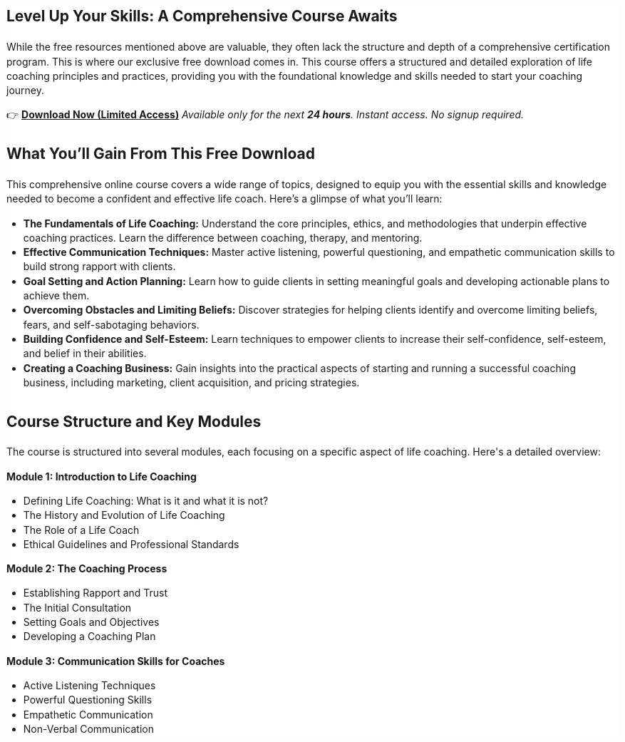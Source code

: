 ## Level Up Your Skills: A Comprehensive Course Awaits

While the free resources mentioned above are valuable, they often lack the structure and depth of a comprehensive certification program. This is where our exclusive free download comes in. This course offers a structured and detailed exploration of life coaching principles and practices, providing you with the foundational knowledge and skills needed to start your coaching journey.

👉 [**Download Now (Limited Access)**](https://udemywork.com/free-life-coach-certification-online)
_Available only for the next **24 hours**. Instant access. No signup required._

## What You’ll Gain From This Free Download

This comprehensive online course covers a wide range of topics, designed to equip you with the essential skills and knowledge needed to become a confident and effective life coach. Here’s a glimpse of what you’ll learn:

*   **The Fundamentals of Life Coaching:** Understand the core principles, ethics, and methodologies that underpin effective coaching practices. Learn the difference between coaching, therapy, and mentoring.
*   **Effective Communication Techniques:** Master active listening, powerful questioning, and empathetic communication skills to build strong rapport with clients.
*   **Goal Setting and Action Planning:** Learn how to guide clients in setting meaningful goals and developing actionable plans to achieve them.
*   **Overcoming Obstacles and Limiting Beliefs:** Discover strategies for helping clients identify and overcome limiting beliefs, fears, and self-sabotaging behaviors.
*   **Building Confidence and Self-Esteem:** Learn techniques to empower clients to increase their self-confidence, self-esteem, and belief in their abilities.
*   **Creating a Coaching Business:** Gain insights into the practical aspects of starting and running a successful coaching business, including marketing, client acquisition, and pricing strategies.

## Course Structure and Key Modules

The course is structured into several modules, each focusing on a specific aspect of life coaching. Here's a detailed overview:

**Module 1: Introduction to Life Coaching**

*   Defining Life Coaching: What is it and what it is not?
*   The History and Evolution of Life Coaching
*   The Role of a Life Coach
*   Ethical Guidelines and Professional Standards

**Module 2: The Coaching Process**

*   Establishing Rapport and Trust
*   The Initial Consultation
*   Setting Goals and Objectives
*   Developing a Coaching Plan

**Module 3: Communication Skills for Coaches**

*   Active Listening Techniques
*   Powerful Questioning Skills
*   Empathetic Communication
*   Non-Verbal Communication
